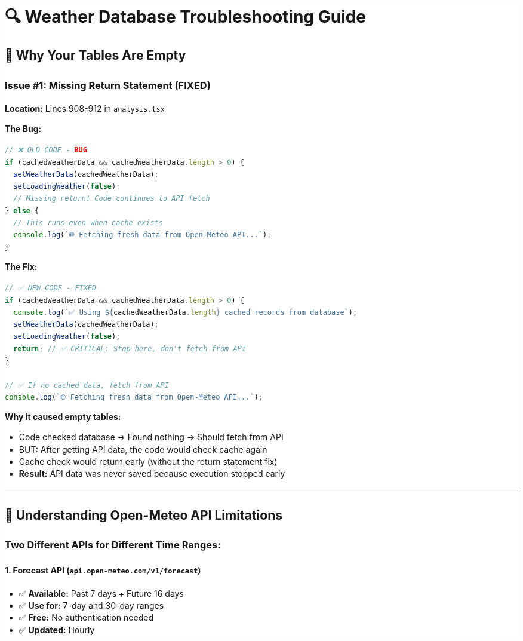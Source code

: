# 🔍 Weather Database Troubleshooting Guide

## 🐛 **Why Your Tables Are Empty**

### **Issue #1: Missing Return Statement (FIXED)**
**Location:** Lines 908-912 in `analysis.tsx`

**The Bug:**
```typescript
// ❌ OLD CODE - BUG
if (cachedWeatherData && cachedWeatherData.length > 0) {
  setWeatherData(cachedWeatherData);
  setLoadingWeather(false);
  // Missing return! Code continues to API fetch
} else {
  // This runs even when cache exists
  console.log(`🌐 Fetching fresh data from Open-Meteo API...`);
}
```

**The Fix:**
```typescript
// ✅ NEW CODE - FIXED
if (cachedWeatherData && cachedWeatherData.length > 0) {
  console.log(`✅ Using ${cachedWeatherData.length} cached records from database`);
  setWeatherData(cachedWeatherData);
  setLoadingWeather(false);
  return; // ✅ CRITICAL: Stop here, don't fetch from API
}

// ✅ If no cached data, fetch from API
console.log(`🌐 Fetching fresh data from Open-Meteo API...`);
```

**Why it caused empty tables:**
- Code checked database → Found nothing → Should fetch from API
- BUT: After getting API data, the code would check cache again
- Cache check would return early (without the return statement fix)
- **Result:** API data was never saved because execution stopped early

---

## 📅 **Understanding Open-Meteo API Limitations**

### **Two Different APIs for Different Time Ranges:**

#### **1. Forecast API** (`api.open-meteo.com/v1/forecast`)
- ✅ **Available:** Past 7 days + Future 16 days
- ✅ **Use for:** 7-day and 30-day ranges
- ✅ **Free:** No authentication needed
- ✅ **Updated:** Hourly
